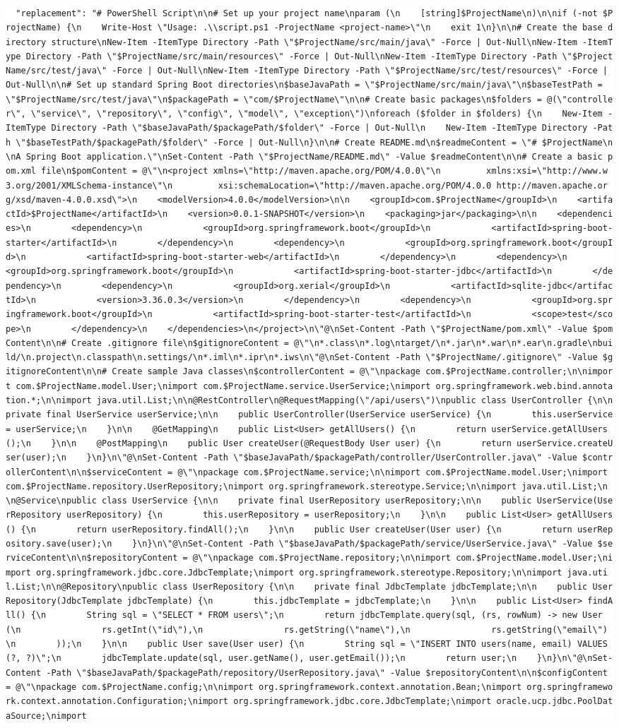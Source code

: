       "replacement": "# PowerShell Script\n\n# Set up your project name\nparam (\n    [string]$ProjectName\n)\n\nif (-not $ProjectName) {\n    Write-Host \"Usage: .\\script.ps1 -ProjectName <project-name>\"\n    exit 1\n}\n\n# Create the base directory structure\nNew-Item -ItemType Directory -Path \"$ProjectName/src/main/java\" -Force | Out-Null\nNew-Item -ItemType Directory -Path \"$ProjectName/src/main/resources\" -Force | Out-Null\nNew-Item -ItemType Directory -Path \"$ProjectName/src/test/java\" -Force | Out-Null\nNew-Item -ItemType Directory -Path \"$ProjectName/src/test/resources\" -Force | Out-Null\n\n# Set up standard Spring Boot directories\n$baseJavaPath = \"$ProjectName/src/main/java\"\n$baseTestPath = \"$ProjectName/src/test/java\"\n$packagePath = \"com/$ProjectName\"\n\n# Create basic packages\n$folders = @(\"controller\", \"service\", \"repository\", \"config\", \"model\", \"exception\")\nforeach ($folder in $folders) {\n    New-Item -ItemType Directory -Path \"$baseJavaPath/$packagePath/$folder\" -Force | Out-Null\n    New-Item -ItemType Directory -Path \"$baseTestPath/$packagePath/$folder\" -Force | Out-Null\n}\n\n# Create README.md\n$readmeContent = \"# $ProjectName\n\nA Spring Boot application.\"\nSet-Content -Path \"$ProjectName/README.md\" -Value $readmeContent\n\n# Create a basic pom.xml file\n$pomContent = @\"\n<project xmlns=\"http://maven.apache.org/POM/4.0.0\"\n         xmlns:xsi=\"http://www.w3.org/2001/XMLSchema-instance\"\n         xsi:schemaLocation=\"http://maven.apache.org/POM/4.0.0 http://maven.apache.org/xsd/maven-4.0.0.xsd\">\n    <modelVersion>4.0.0</modelVersion>\n\n    <groupId>com.$ProjectName</groupId>\n    <artifactId>$ProjectName</artifactId>\n    <version>0.0.1-SNAPSHOT</version>\n    <packaging>jar</packaging>\n\n    <dependencies>\n        <dependency>\n            <groupId>org.springframework.boot</groupId>\n            <artifactId>spring-boot-starter</artifactId>\n        </dependency>\n        <dependency>\n            <groupId>org.springframework.boot</groupId>\n            <artifactId>spring-boot-starter-web</artifactId>\n        </dependency>\n        <dependency>\n            <groupId>org.springframework.boot</groupId>\n            <artifactId>spring-boot-starter-jdbc</artifactId>\n        </dependency>\n        <dependency>\n            <groupId>org.xerial</groupId>\n            <artifactId>sqlite-jdbc</artifactId>\n            <version>3.36.0.3</version>\n        </dependency>\n        <dependency>\n            <groupId>org.springframework.boot</groupId>\n            <artifactId>spring-boot-starter-test</artifactId>\n            <scope>test</scope>\n        </dependency>\n    </dependencies>\n</project>\n\"@\nSet-Content -Path \"$ProjectName/pom.xml\" -Value $pomContent\n\n# Create .gitignore file\n$gitignoreContent = @\"\n*.class\n*.log\ntarget/\n*.jar\n*.war\n*.ear\n.gradle\nbuild/\n.project\n.classpath\n.settings/\n*.iml\n*.ipr\n*.iws\n\"@\nSet-Content -Path \"$ProjectName/.gitignore\" -Value $gitignoreContent\n\n# Create sample Java classes\n$controllerContent = @\"\npackage com.$ProjectName.controller;\n\nimport com.$ProjectName.model.User;\nimport com.$ProjectName.service.UserService;\nimport org.springframework.web.bind.annotation.*;\n\nimport java.util.List;\n\n@RestController\n@RequestMapping(\"/api/users\")\npublic class UserController {\n\n    private final UserService userService;\n\n    public UserController(UserService userService) {\n        this.userService = userService;\n    }\n\n    @GetMapping\n    public List<User> getAllUsers() {\n        return userService.getAllUsers();\n    }\n\n    @PostMapping\n    public User createUser(@RequestBody User user) {\n        return userService.createUser(user);\n    }\n}\n\"@\nSet-Content -Path \"$baseJavaPath/$packagePath/controller/UserController.java\" -Value $controllerContent\n\n$serviceContent = @\"\npackage com.$ProjectName.service;\n\nimport com.$ProjectName.model.User;\nimport com.$ProjectName.repository.UserRepository;\nimport org.springframework.stereotype.Service;\n\nimport java.util.List;\n\n@Service\npublic class UserService {\n\n    private final UserRepository userRepository;\n\n    public UserService(UserRepository userRepository) {\n        this.userRepository = userRepository;\n    }\n\n    public List<User> getAllUsers() {\n        return userRepository.findAll();\n    }\n\n    public User createUser(User user) {\n        return userRepository.save(user);\n    }\n}\n\"@\nSet-Content -Path \"$baseJavaPath/$packagePath/service/UserService.java\" -Value $serviceContent\n\n$repositoryContent = @\"\npackage com.$ProjectName.repository;\n\nimport com.$ProjectName.model.User;\nimport org.springframework.jdbc.core.JdbcTemplate;\nimport org.springframework.stereotype.Repository;\n\nimport java.util.List;\n\n@Repository\npublic class UserRepository {\n\n    private final JdbcTemplate jdbcTemplate;\n\n    public UserRepository(JdbcTemplate jdbcTemplate) {\n        this.jdbcTemplate = jdbcTemplate;\n    }\n\n    public List<User> findAll() {\n        String sql = \"SELECT * FROM users\";\n        return jdbcTemplate.query(sql, (rs, rowNum) -> new User(\n                rs.getInt(\"id\"),\n                rs.getString(\"name\"),\n                rs.getString(\"email\")\n        ));\n    }\n\n    public User save(User user) {\n        String sql = \"INSERT INTO users(name, email) VALUES(?, ?)\";\n        jdbcTemplate.update(sql, user.getName(), user.getEmail());\n        return user;\n    }\n}\n\"@\nSet-Content -Path \"$baseJavaPath/$packagePath/repository/UserRepository.java\" -Value $repositoryContent\n\n$configContent = @\"\npackage com.$ProjectName.config;\n\nimport org.springframework.context.annotation.Bean;\nimport org.springframework.context.annotation.Configuration;\nimport org.springframework.jdbc.core.JdbcTemplate;\nimport oracle.ucp.jdbc.PoolDataSource;\nimport